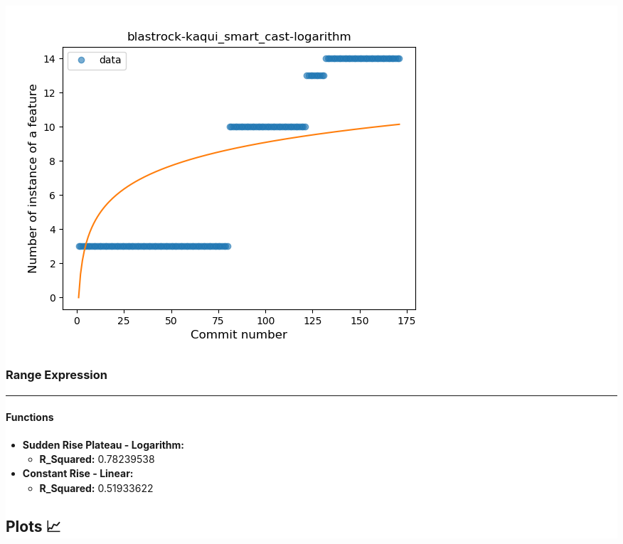 ![blastrock-kaqui T6](../plots/blastrock-kaqui_smart_cast_T6.png)
### <a name="range_expr">Range Expression</a>
----
#### Functions
* **Sudden Rise Plateau - Logarithm:** ![equation](http://latex.codecogs.com/svg.latex?2.687531%5Clog_%7B3.718282%7D%28x%29%20&plus;%201.73725)
    * **R_Squared:** 0.78239538
* **Constant Rise - Linear:** ![equation](http://latex.codecogs.com/svg.latex?0.022416x%20&plus;%208.216352)
    * **R_Squared:** 0.51933622

**Plots** :chart_with_upwards_trend:
-----
